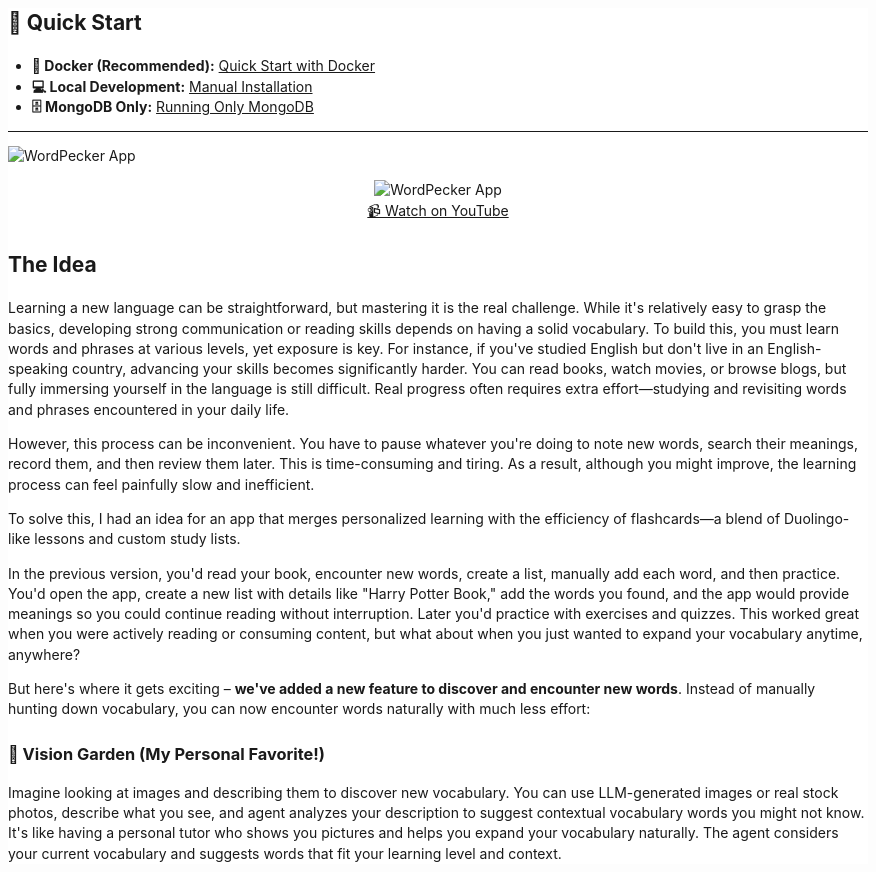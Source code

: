 ## 🚀 Quick Start

- **🐳 Docker (Recommended):** [Quick Start with Docker](#quick-start-with-docker)
- **💻 Local Development:** [Manual Installation](#installation)
- **🗄️ MongoDB Only:** [Running Only MongoDB](#running-only-mongodb-with-docker)

---

![WordPecker App](./docs/assets/createlist-addword.gif)

<p align="center">
  <img src="./docs/assets/wordpecker-moscot.png" alt="WordPecker App" width="600" />
  <br/>
  <a href="https://www.youtube.com/watch?v=jS8r7J65fXY">📹 Watch on YouTube</a>
</p>

## The Idea

Learning a new language can be straightforward, but mastering it is the real challenge. While it's relatively easy to grasp the basics, developing strong communication or reading skills depends on having a solid vocabulary. To build this, you must learn words and phrases at various levels, yet exposure is key. For instance, if you've studied English but don't live in an English-speaking country, advancing your skills becomes significantly harder. You can read books, watch movies, or browse blogs, but fully immersing yourself in the language is still difficult. Real progress often requires extra effort—studying and revisiting words and phrases encountered in your daily life.

However, this process can be inconvenient. You have to pause whatever you're doing to note new words, search their meanings, record them, and then review them later. This is time-consuming and tiring. As a result, although you might improve, the learning process can feel painfully slow and inefficient.

To solve this, I had an idea for an app that merges personalized learning with the efficiency of flashcards—a blend of Duolingo-like lessons and custom study lists.

In the previous version, you'd read your book, encounter new words, create a list, manually add each word, and then practice. You'd open the app, create a new list with details like "Harry Potter Book," add the words you found, and the app would provide meanings so you could continue reading without interruption. Later you'd practice with exercises and quizzes. This worked great when you were actively reading or consuming content, but what about when you just wanted to expand your vocabulary anytime, anywhere?

But here's where it gets exciting – **we've added a new feature to discover and encounter new words**. Instead of manually hunting down vocabulary, you can now encounter words naturally with much less effort:

### 🌳 Vision Garden (My Personal Favorite!)

Imagine looking at images and describing them to discover new vocabulary. You can use LLM-generated images or real stock photos, describe what you see, and agent analyzes your description to suggest contextual vocabulary words you might not know. It's like having a personal tutor who shows you pictures and helps you expand your vocabulary naturally. The agent considers your current vocabulary and suggests words that fit your learning level and context.
